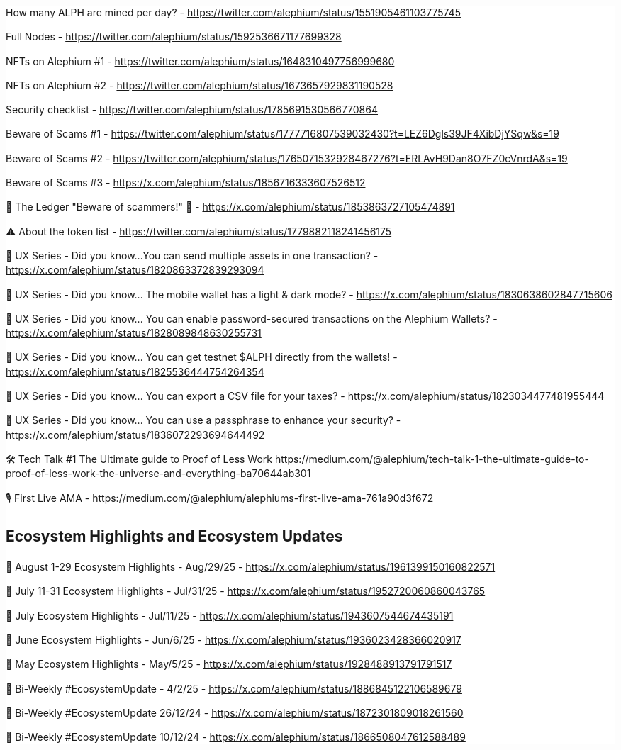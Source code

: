 How many ALPH are mined per day? - https://twitter.com/alephium/status/1551905461103775745

Full Nodes - https://twitter.com/alephium/status/1592536671177699328

NFTs on Alephium #1 - https://twitter.com/alephium/status/1648310497756999680

NFTs on Alephium #2 - https://twitter.com/alephium/status/1673657929831190528

Security checklist - https://twitter.com/alephium/status/1785691530566770864

Beware of Scams #1 - https://twitter.com/alephium/status/1777716807539032430?t=LEZ6Dgls39JF4XibDjYSqw&s=19

Beware of Scams #2 - https://twitter.com/alephium/status/1765071532928467276?t=ERLAvH9Dan8O7FZ0cVnrdA&s=19

Beware of Scams #3 - https://x.com/alephium/status/1856716333607526512

🚨 The Ledger "Beware of scammers!" 🧵 - https://x.com/alephium/status/1853863727105474891

⚠️ About the token list - https://twitter.com/alephium/status/1779882118241456175

🍭 UX Series - Did you know...You can send multiple assets in one transaction? - https://x.com/alephium/status/1820863372839293094

🍭 UX Series - Did you know... The mobile wallet has a light & dark mode? - https://x.com/alephium/status/1830638602847715606

🍭 UX Series - Did you know... You can enable password-secured transactions on the Alephium Wallets? - https://x.com/alephium/status/1828089848630255731

🍭 UX Series - Did you know... You can get testnet $ALPH directly from the wallets! - https://x.com/alephium/status/1825536444754264354

🍭 UX Series - Did you know... You can export a CSV file for your taxes? - https://x.com/alephium/status/1823034477481955444

🍭 UX Series - Did you know... You can use a passphrase to enhance your security? - https://x.com/alephium/status/1836072293694644492

🛠️ Tech Talk #1 The Ultimate guide to Proof of Less Work https://medium.com/@alephium/tech-talk-1-the-ultimate-guide-to-proof-of-less-work-the-universe-and-everything-ba70644ab301

🎙️ First Live AMA - https://medium.com/@alephium/alephiums-first-live-ama-761a90d3f672

## Ecosystem Highlights and Ecosystem Updates

🌱 August 1-29 Ecosystem Highlights - Aug/29/25 - https://x.com/alephium/status/1961399150160822571

🌱 July 11-31 Ecosystem Highlights - Jul/31/25 - https://x.com/alephium/status/1952720060860043765

🌱 July Ecosystem Highlights - Jul/11/25 - https://x.com/alephium/status/1943607544674435191

🌱 June Ecosystem Highlights - Jun/6/25 - https://x.com/alephium/status/1936023428366020917

🌱 May Ecosystem Highlights - May/5/25 - https://x.com/alephium/status/1928488913791791517

🧬 Bi-Weekly #EcosystemUpdate - 4/2/25 - https://x.com/alephium/status/1886845122106589679

🧬 Bi-Weekly #EcosystemUpdate 26/12/24 - https://x.com/alephium/status/1872301809018261560

🧬 Bi-Weekly #EcosystemUpdate 10/12/24 - https://x.com/alephium/status/1866508047612588489
